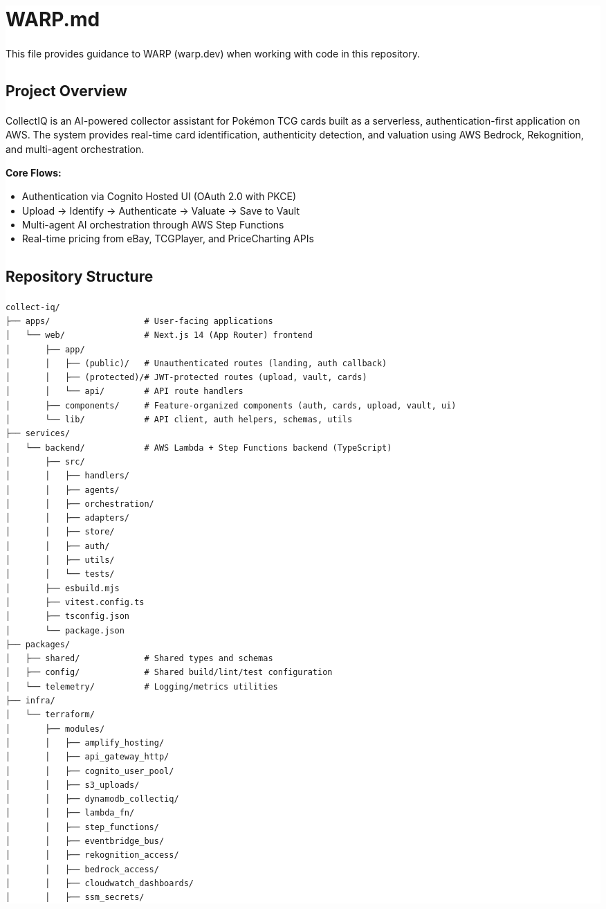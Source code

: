 # WARP.md

This file provides guidance to WARP (warp.dev) when working with code in this repository.

## Project Overview

CollectIQ is an AI-powered collector assistant for Pokémon TCG cards built as a serverless, authentication-first application on AWS. The system provides real-time card identification, authenticity detection, and valuation using AWS Bedrock, Rekognition, and multi-agent orchestration.

**Core Flows:**

- Authentication via Cognito Hosted UI (OAuth 2.0 with PKCE)
- Upload → Identify → Authenticate → Valuate → Save to Vault
- Multi-agent AI orchestration through AWS Step Functions
- Real-time pricing from eBay, TCGPlayer, and PriceCharting APIs

## Repository Structure

```
collect-iq/
├── apps/                   # User-facing applications
│   └── web/                # Next.js 14 (App Router) frontend
│       ├── app/
│       │   ├── (public)/   # Unauthenticated routes (landing, auth callback)
│       │   ├── (protected)/# JWT-protected routes (upload, vault, cards)
│       │   └── api/        # API route handlers
│       ├── components/     # Feature-organized components (auth, cards, upload, vault, ui)
│       └── lib/            # API client, auth helpers, schemas, utils
├── services/
│   └── backend/            # AWS Lambda + Step Functions backend (TypeScript)
│       ├── src/
│       │   ├── handlers/
│       │   ├── agents/
│       │   ├── orchestration/
│       │   ├── adapters/
│       │   ├── store/
│       │   ├── auth/
│       │   ├── utils/
│       │   └── tests/
│       ├── esbuild.mjs
│       ├── vitest.config.ts
│       ├── tsconfig.json
│       └── package.json
├── packages/
│   ├── shared/             # Shared types and schemas
│   ├── config/             # Shared build/lint/test configuration
│   └── telemetry/          # Logging/metrics utilities
├── infra/
│   └── terraform/
│       ├── modules/
│       │   ├── amplify_hosting/
│       │   ├── api_gateway_http/
│       │   ├── cognito_user_pool/
│       │   ├── s3_uploads/
│       │   ├── dynamodb_collectiq/
│       │   ├── lambda_fn/
│       │   ├── step_functions/
│       │   ├── eventbridge_bus/
│       │   ├── rekognition_access/
│       │   ├── bedrock_access/
│       │   ├── cloudwatch_dashboards/
│       │   ├── ssm_secrets/
```